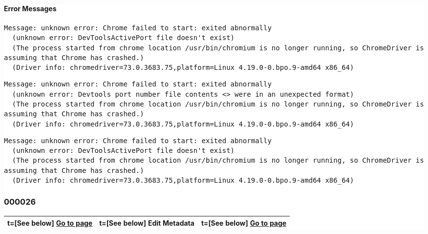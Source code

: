 
#### Error Messages
<pre>Message: unknown error: Chrome failed to start: exited abnormally
  (unknown error: DevToolsActivePort file doesn't exist)
  (The process started from chrome location /usr/bin/chromium is no longer running, so ChromeDriver is assuming that Chrome has crashed.)
  (Driver info: chromedriver=73.0.3683.75,platform=Linux 4.19.0-0.bpo.9-amd64 x86_64)</pre>
<pre>Message: unknown error: Chrome failed to start: exited abnormally
  (unknown error: Devtools port number file contents &lt;&gt; were in an unexpected format)
  (The process started from chrome location /usr/bin/chromium is no longer running, so ChromeDriver is assuming that Chrome has crashed.)
  (Driver info: chromedriver=73.0.3683.75,platform=Linux 4.19.0-0.bpo.9-amd64 x86_64)</pre>
<pre>Message: unknown error: Chrome failed to start: exited abnormally
  (unknown error: DevToolsActivePort file doesn't exist)
  (The process started from chrome location /usr/bin/chromium is no longer running, so ChromeDriver is assuming that Chrome has crashed.)
  (Driver info: chromedriver=73.0.3683.75,platform=Linux 4.19.0-0.bpo.9-amd64 x86_64)</pre>
### 000026

| t=[See below] [Go to page](https://gui.dandiarchive.org/#/dandiset/000026) | t=[See below] Edit Metadata | t=[See below] [Go to page](https://gui.dandiarchive.org/#/dandiset/000026/draft/files) |
| --- | --- | --- |